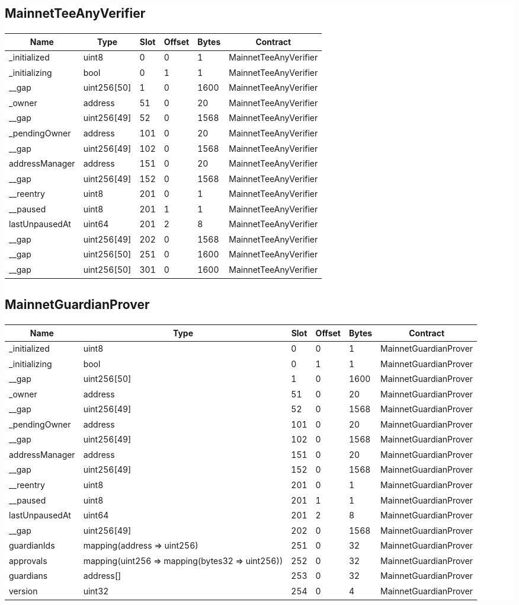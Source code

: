 ## MainnetTeeAnyVerifier
| Name           | Type        | Slot | Offset | Bytes | Contract                                                                           |
|----------------|-------------|------|--------|-------|------------------------------------------------------------------------------------|
| _initialized   | uint8       | 0    | 0      | 1     | MainnetTeeAnyVerifier |
| _initializing  | bool        | 0    | 1      | 1     | MainnetTeeAnyVerifier |
| __gap          | uint256[50] | 1    | 0      | 1600  | MainnetTeeAnyVerifier |
| _owner         | address     | 51   | 0      | 20    | MainnetTeeAnyVerifier |
| __gap          | uint256[49] | 52   | 0      | 1568  | MainnetTeeAnyVerifier |
| _pendingOwner  | address     | 101  | 0      | 20    | MainnetTeeAnyVerifier |
| __gap          | uint256[49] | 102  | 0      | 1568  | MainnetTeeAnyVerifier |
| addressManager | address     | 151  | 0      | 20    | MainnetTeeAnyVerifier |
| __gap          | uint256[49] | 152  | 0      | 1568  | MainnetTeeAnyVerifier |
| __reentry      | uint8       | 201  | 0      | 1     | MainnetTeeAnyVerifier |
| __paused       | uint8       | 201  | 1      | 1     | MainnetTeeAnyVerifier |
| lastUnpausedAt | uint64      | 201  | 2      | 8     | MainnetTeeAnyVerifier |
| __gap          | uint256[49] | 202  | 0      | 1568  | MainnetTeeAnyVerifier |
| __gap          | uint256[50] | 251  | 0      | 1600  | MainnetTeeAnyVerifier |
| __gap          | uint256[50] | 301  | 0      | 1600  | MainnetTeeAnyVerifier |

## MainnetGuardianProver
| Name                    | Type                                            | Slot | Offset | Bytes | Contract                                                                 |
|-------------------------|-------------------------------------------------|------|--------|-------|--------------------------------------------------------------------------|
| _initialized            | uint8                                           | 0    | 0      | 1     | MainnetGuardianProver |
| _initializing           | bool                                            | 0    | 1      | 1     | MainnetGuardianProver |
| __gap                   | uint256[50]                                     | 1    | 0      | 1600  | MainnetGuardianProver |
| _owner                  | address                                         | 51   | 0      | 20    | MainnetGuardianProver |
| __gap                   | uint256[49]                                     | 52   | 0      | 1568  | MainnetGuardianProver |
| _pendingOwner           | address                                         | 101  | 0      | 20    | MainnetGuardianProver |
| __gap                   | uint256[49]                                     | 102  | 0      | 1568  | MainnetGuardianProver |
| addressManager          | address                                         | 151  | 0      | 20    | MainnetGuardianProver |
| __gap                   | uint256[49]                                     | 152  | 0      | 1568  | MainnetGuardianProver |
| __reentry               | uint8                                           | 201  | 0      | 1     | MainnetGuardianProver |
| __paused                | uint8                                           | 201  | 1      | 1     | MainnetGuardianProver |
| lastUnpausedAt          | uint64                                          | 201  | 2      | 8     | MainnetGuardianProver |
| __gap                   | uint256[49]                                     | 202  | 0      | 1568  | MainnetGuardianProver |
| guardianIds             | mapping(address => uint256)                     | 251  | 0      | 32    | MainnetGuardianProver |
| approvals               | mapping(uint256 => mapping(bytes32 => uint256)) | 252  | 0      | 32    | MainnetGuardianProver |
| guardians               | address[]                                       | 253  | 0      | 32    | MainnetGuardianProver |
| version                 | uint32                                          | 254  | 0      | 4     | MainnetGuardianProver |